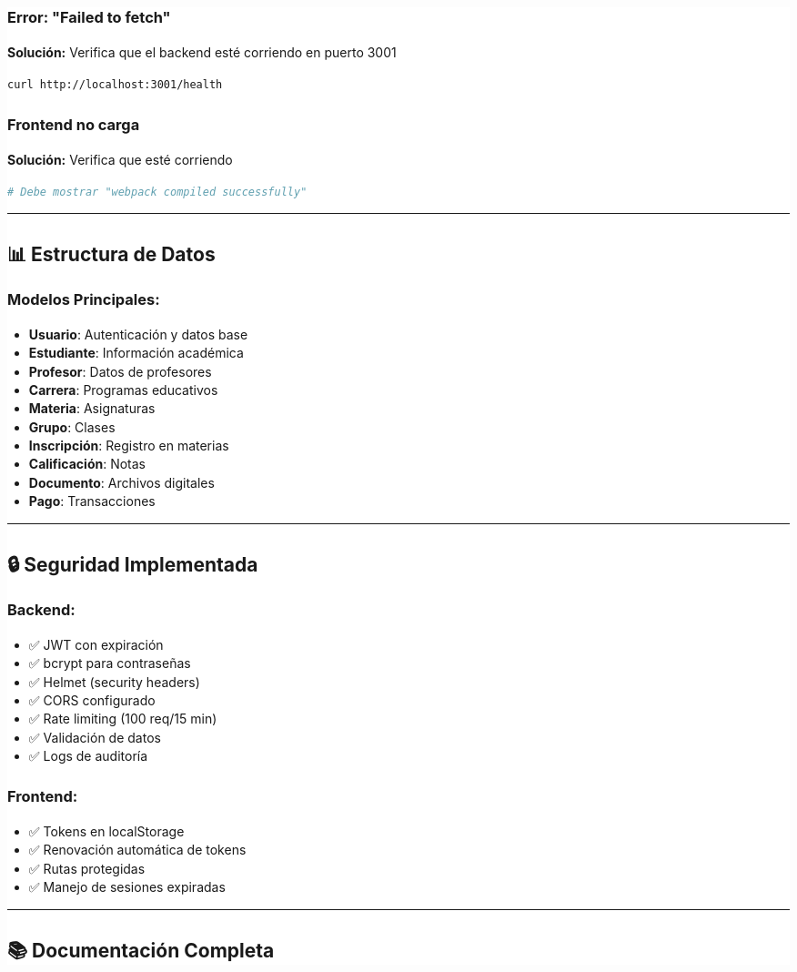 ### Error: "Failed to fetch"
**Solución:** Verifica que el backend esté corriendo en puerto 3001
```bash
curl http://localhost:3001/health
```

### Frontend no carga
**Solución:** Verifica que esté corriendo
```bash
# Debe mostrar "webpack compiled successfully"
```

---

## 📊 Estructura de Datos

### Modelos Principales:
- **Usuario**: Autenticación y datos base
- **Estudiante**: Información académica
- **Profesor**: Datos de profesores
- **Carrera**: Programas educativos
- **Materia**: Asignaturas
- **Grupo**: Clases
- **Inscripción**: Registro en materias
- **Calificación**: Notas
- **Documento**: Archivos digitales
- **Pago**: Transacciones

---

## 🔒 Seguridad Implementada

### Backend:
- ✅ JWT con expiración
- ✅ bcrypt para contraseñas
- ✅ Helmet (security headers)
- ✅ CORS configurado
- ✅ Rate limiting (100 req/15 min)
- ✅ Validación de datos
- ✅ Logs de auditoría

### Frontend:
- ✅ Tokens en localStorage
- ✅ Renovación automática de tokens
- ✅ Rutas protegidas
- ✅ Manejo de sesiones expiradas

---

## 📚 Documentación Completa
